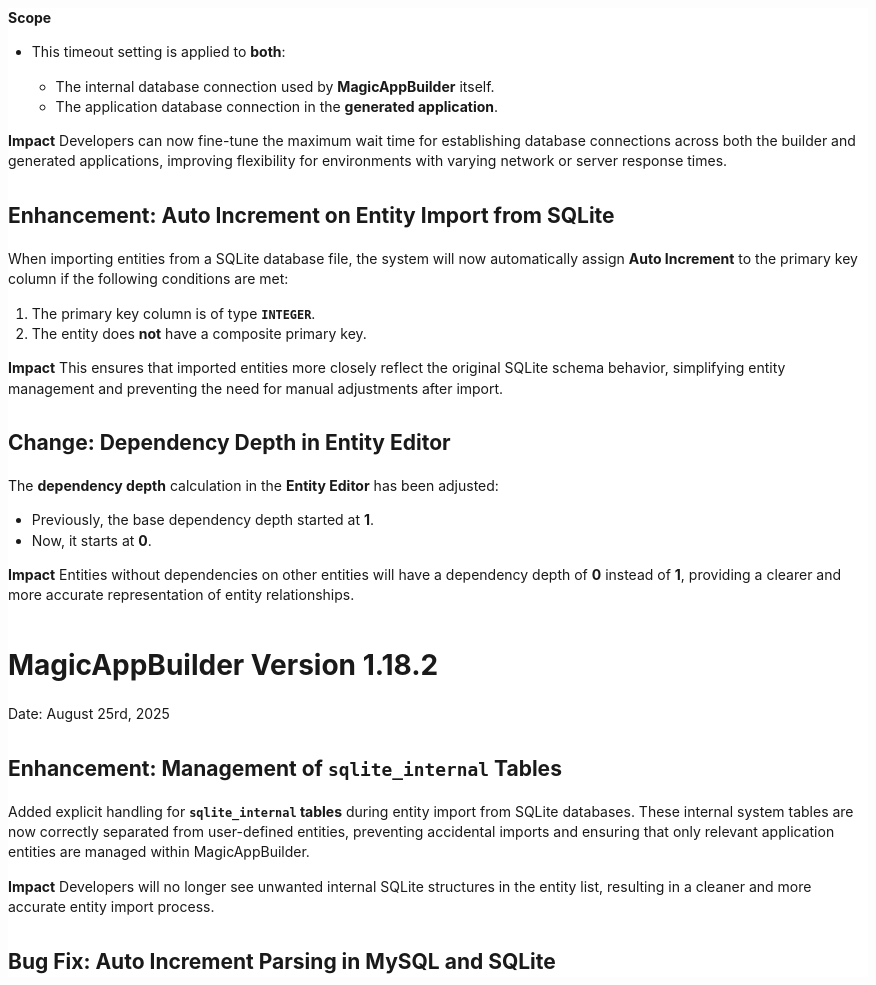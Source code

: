 **Scope**

* This timeout setting is applied to **both**:

  * The internal database connection used by **MagicAppBuilder** itself.
  * The application database connection in the **generated application**.

**Impact**
Developers can now fine-tune the maximum wait time for establishing database connections across both the builder and generated applications, improving flexibility for environments with varying network or server response times.


## Enhancement: Auto Increment on Entity Import from SQLite

When importing entities from a SQLite database file, the system will now automatically assign **Auto Increment** to the primary key column if the following conditions are met:

1. The primary key column is of type **`INTEGER`**.
2. The entity does **not** have a composite primary key.

**Impact**
This ensures that imported entities more closely reflect the original SQLite schema behavior, simplifying entity management and preventing the need for manual adjustments after import.


## Change: Dependency Depth in Entity Editor

The **dependency depth** calculation in the **Entity Editor** has been adjusted:

* Previously, the base dependency depth started at **1**.
* Now, it starts at **0**.

**Impact**
Entities without dependencies on other entities will have a dependency depth of **0** instead of **1**, providing a clearer and more accurate representation of entity relationships.


# MagicAppBuilder Version 1.18.2

Date: August 25rd, 2025

## Enhancement: Management of `sqlite_internal` Tables

Added explicit handling for **`sqlite_internal` tables** during entity import from SQLite databases.
These internal system tables are now correctly separated from user-defined entities, preventing accidental imports and ensuring that only relevant application entities are managed within MagicAppBuilder.

**Impact**
Developers will no longer see unwanted internal SQLite structures in the entity list, resulting in a cleaner and more accurate entity import process.


## Bug Fix: Auto Increment Parsing in MySQL and SQLite
